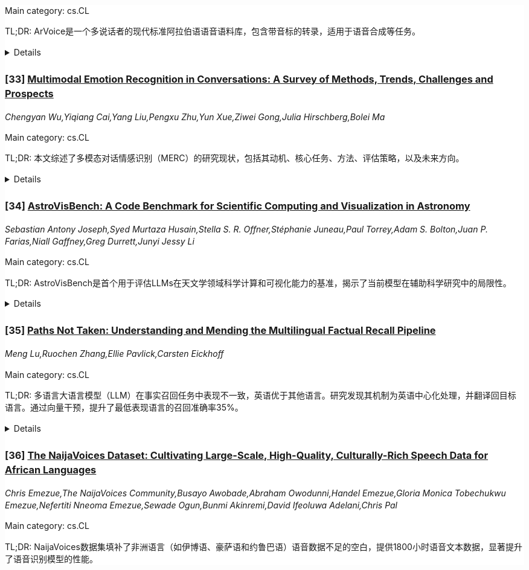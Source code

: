 Main category: cs.CL

TL;DR: ArVoice是一个多说话者的现代标准阿拉伯语语音语料库，包含带音标的转录，适用于语音合成等任务。


<details><summary>Details</summary></details>


### [33] [Multimodal Emotion Recognition in Conversations: A Survey of Methods, Trends, Challenges and Prospects](https://arxiv.org/abs/2505.20511)
*Chengyan Wu,Yiqiang Cai,Yang Liu,Pengxu Zhu,Yun Xue,Ziwei Gong,Julia Hirschberg,Bolei Ma*

Main category: cs.CL

TL;DR: 本文综述了多模态对话情感识别（MERC）的研究现状，包括其动机、核心任务、方法、评估策略，以及未来方向。


<details><summary>Details</summary></details>


### [34] [AstroVisBench: A Code Benchmark for Scientific Computing and Visualization in Astronomy](https://arxiv.org/abs/2505.20538)
*Sebastian Antony Joseph,Syed Murtaza Husain,Stella S. R. Offner,Stéphanie Juneau,Paul Torrey,Adam S. Bolton,Juan P. Farias,Niall Gaffney,Greg Durrett,Junyi Jessy Li*

Main category: cs.CL

TL;DR: AstroVisBench是首个用于评估LLMs在天文学领域科学计算和可视化能力的基准，揭示了当前模型在辅助科学研究中的局限性。


<details><summary>Details</summary></details>


### [35] [Paths Not Taken: Understanding and Mending the Multilingual Factual Recall Pipeline](https://arxiv.org/abs/2505.20546)
*Meng Lu,Ruochen Zhang,Ellie Pavlick,Carsten Eickhoff*

Main category: cs.CL

TL;DR: 多语言大语言模型（LLM）在事实召回任务中表现不一致，英语优于其他语言。研究发现其机制为英语中心化处理，并翻译回目标语言。通过向量干预，提升了最低表现语言的召回准确率35%。


<details><summary>Details</summary></details>


### [36] [The NaijaVoices Dataset: Cultivating Large-Scale, High-Quality, Culturally-Rich Speech Data for African Languages](https://arxiv.org/abs/2505.20564)
*Chris Emezue,The NaijaVoices Community,Busayo Awobade,Abraham Owodunni,Handel Emezue,Gloria Monica Tobechukwu Emezue,Nefertiti Nneoma Emezue,Sewade Ogun,Bunmi Akinremi,David Ifeoluwa Adelani,Chris Pal*

Main category: cs.CL

TL;DR: NaijaVoices数据集填补了非洲语言（如伊博语、豪萨语和约鲁巴语）语音数据不足的空白，提供1800小时语音文本数据，显著提升了语音识别模型的性能。

